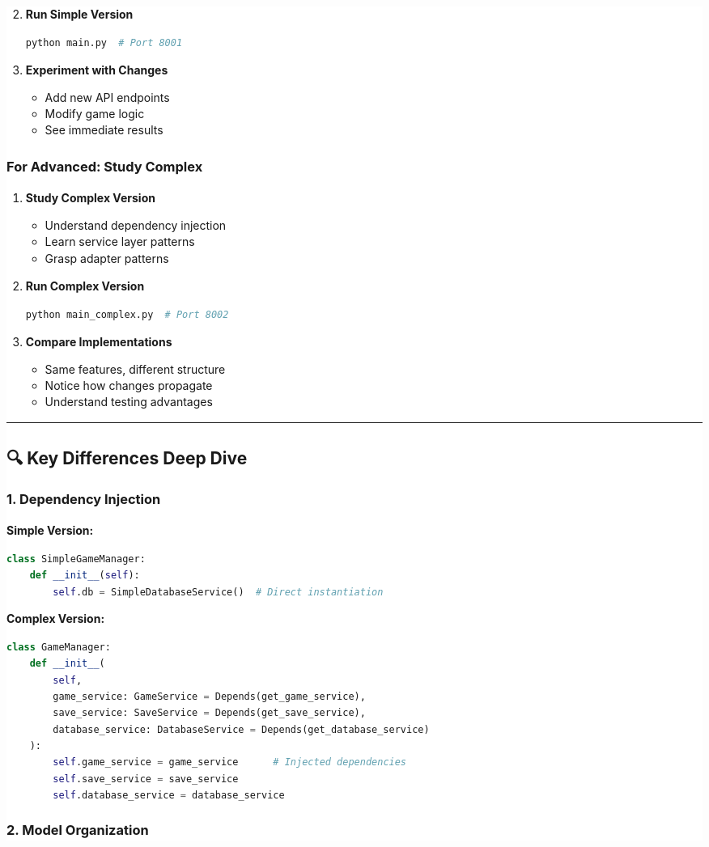 2. **Run Simple Version**
   ```bash
   python main.py  # Port 8001
   ```

3. **Experiment with Changes**
   - Add new API endpoints
   - Modify game logic
   - See immediate results

### For Advanced: Study Complex
1. **Study Complex Version**
   - Understand dependency injection
   - Learn service layer patterns
   - Grasp adapter patterns

2. **Run Complex Version**
   ```bash
   python main_complex.py  # Port 8002
   ```

3. **Compare Implementations**
   - Same features, different structure
   - Notice how changes propagate
   - Understand testing advantages

---

## 🔍 Key Differences Deep Dive

### 1. Dependency Injection

**Simple Version:**
```python
class SimpleGameManager:
    def __init__(self):
        self.db = SimpleDatabaseService()  # Direct instantiation
```

**Complex Version:**
```python
class GameManager:
    def __init__(
        self,
        game_service: GameService = Depends(get_game_service),
        save_service: SaveService = Depends(get_save_service),
        database_service: DatabaseService = Depends(get_database_service)
    ):
        self.game_service = game_service      # Injected dependencies
        self.save_service = save_service
        self.database_service = database_service
```

### 2. Model Organization
